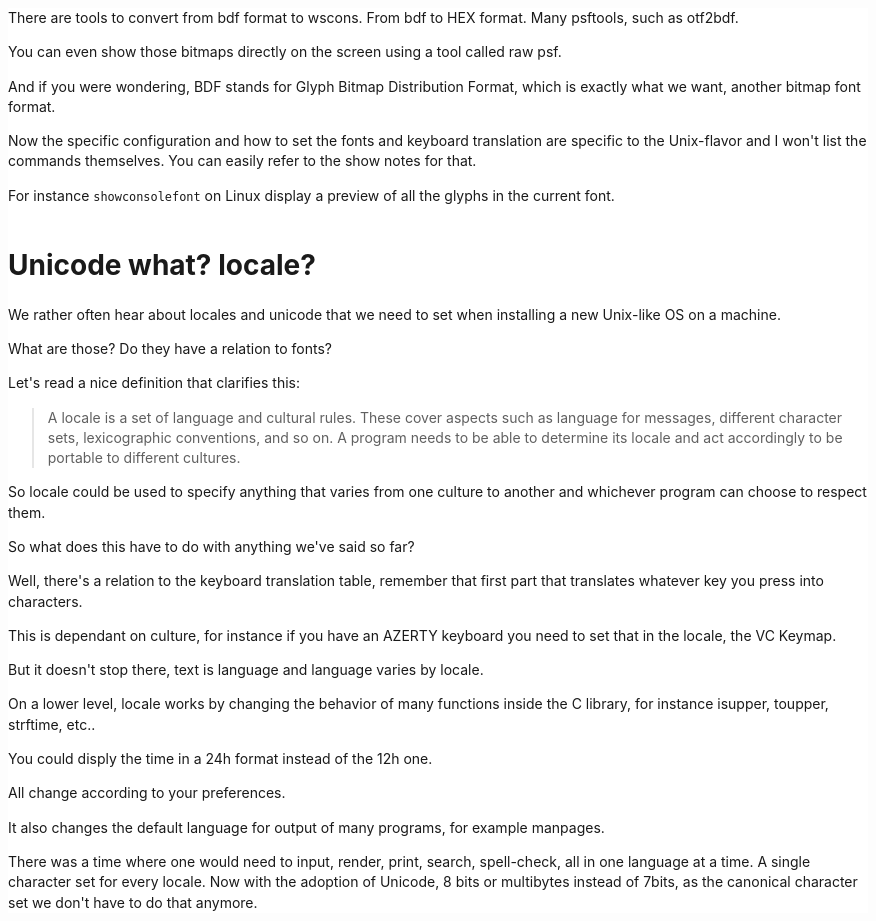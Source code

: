 There are tools to convert from bdf format to wscons.
From bdf to HEX format.
Many psftools, such as otf2bdf.

You can even show those bitmaps directly on the screen using a tool
called raw psf.

And if you were wondering, BDF stands for Glyph Bitmap Distribution
Format, which is exactly what we want, another bitmap font format.

Now the specific configuration and how to set the fonts and keyboard
translation are specific to the Unix-flavor and I won't list the commands
themselves. You can easily refer to the show notes for that.

For instance `showconsolefont` on Linux display a preview of all the
glyphs in the current font.


# Unicode what? locale? #


We rather often hear about locales and unicode that we need to set when
installing a new Unix-like OS on a machine.

What are those? Do they have a relation to fonts?

Let's read a nice definition that clarifies this:

> A locale is a set of language and cultural rules. These cover aspects
> such as language for messages, different character sets, lexicographic
> conventions, and so on. A program needs to be able to determine its
> locale and act accordingly to be portable to different cultures.

So locale could be used to specify anything that varies from one culture
to another and whichever program can choose to respect them.

So what does this have to do with anything we've said so far?

Well, there's a relation to the keyboard translation table, remember
that first part that translates whatever key you press into characters.

This is dependant on culture, for instance if you have an AZERTY keyboard
you need to set that in the locale, the VC Keymap.

But it doesn't stop there, text is language and language varies by locale.

On a lower level, locale works by changing the behavior of many functions
inside the C library, for instance isupper, toupper, strftime, etc..

You could disply the time in a 24h format instead of the 12h one.

All change according to your preferences.

It also changes the default language for output of many programs, for
example manpages.

There was a time where one would need to input, render, print, search,
spell-check, all in one language at a time. A single character set for
every locale. Now with the adoption of Unicode, 8 bits or multibytes
instead of 7bits, as the canonical character set we don't have to do
that anymore.
